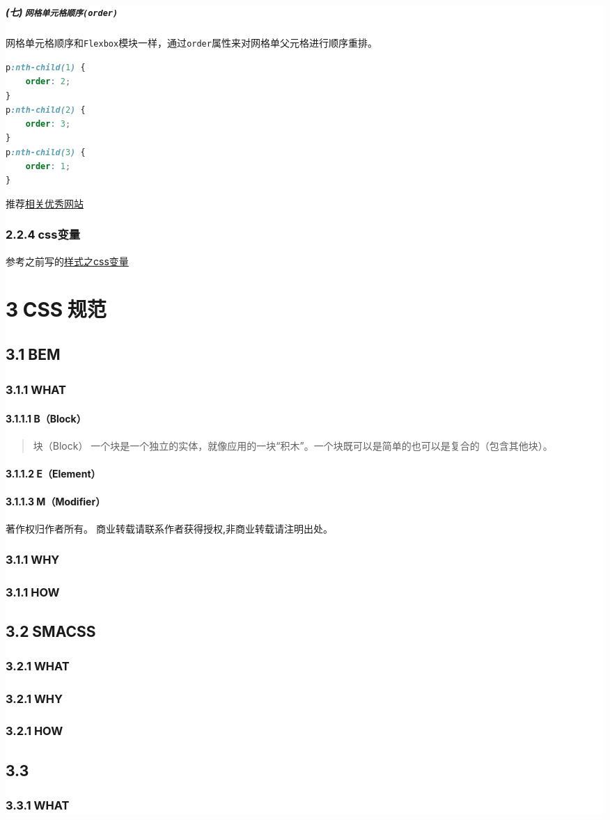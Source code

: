 ##### (七) `网格单元格顺序(order)`
网格单元格顺序和`Flexbox`模块一样，通过`order`属性来对网格单父元格进行顺序重排。
```css
p:nth-child(1) {
    order: 2;
}
p:nth-child(2) {
    order: 3;
}
p:nth-child(3) {
    order: 1;
}
```
推荐[相关优秀网站](http://www.cnblogs.com/lhb25/archive/2012/01/04/useful-css-grid-systems-for-web-designer.html)

### 2.2.4 css变量

参考之前写的[样式之css变量](https://github.com/mowatermelon/studyNode/wiki/样式之css变量)


# 3 CSS 规范
## 3.1 BEM
### 3.1.1 WHAT
#### 3.1.1.1 B（Block）
> 块（Block）
一个块是一个独立的实体，就像应用的一块“积木”。一个块既可以是简单的也可以是复合的（包含其他块）。

#### 3.1.1.2 E（Element）
#### 3.1.1.3 M（Modifier）


著作权归作者所有。
商业转载请联系作者获得授权,非商业转载请注明出处。

### 3.1.1 WHY

### 3.1.1 HOW

## 3.2 SMACSS
### 3.2.1 WHAT

### 3.2.1 WHY

### 3.2.1 HOW

## 3.3
### 3.3.1 WHAT
